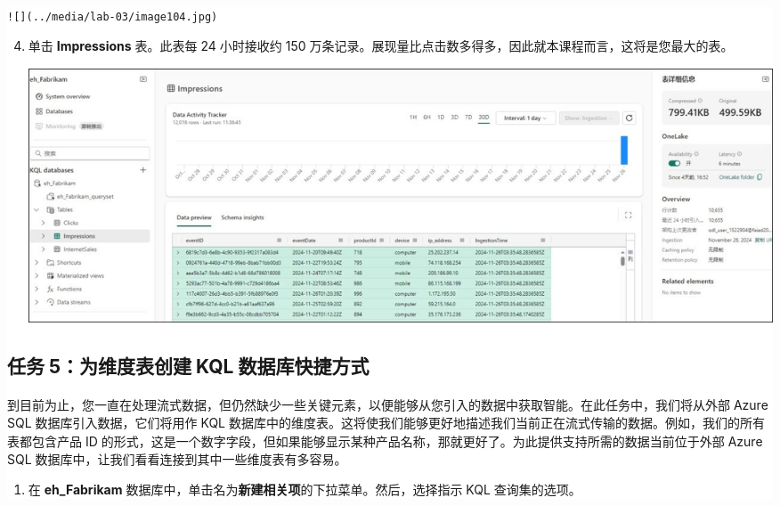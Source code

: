     ![](../media/lab-03/image104.jpg)

4. 单击 **Impressions** 表。此表每 24 小时接收约 150 万条记录。展现量比点击数多得多，因此就本课程而言，这将是您最大的表。 

    ![](../media/lab-03/image106.jpg)

## 任务 5：为维度表创建 KQL 数据库快捷方式

到目前为止，您一直在处理流式数据，但仍然缺少一些关键元素，以便能够从您引入的数据中获取智能。在此任务中，我们将从外部 Azure SQL 数据库引入数据，它们将用作 KQL 数据库中的维度表。这将使我们能够更好地描述我们当前正在流式传输的数据。例如，我们的所有表都包含产品 ID 的形式，这是一个数字字段，但如果能够显示某种产品名称，那就更好了。为此提供支持所需的数据当前位于外部 Azure SQL 数据库中，让我们看看连接到其中一些维度表有多容易。

1. 在 **eh_Fabrikam** 数据库中，单击名为**新建相关项**的下拉菜单。然后，选择指示 KQL 查询集的选项。
